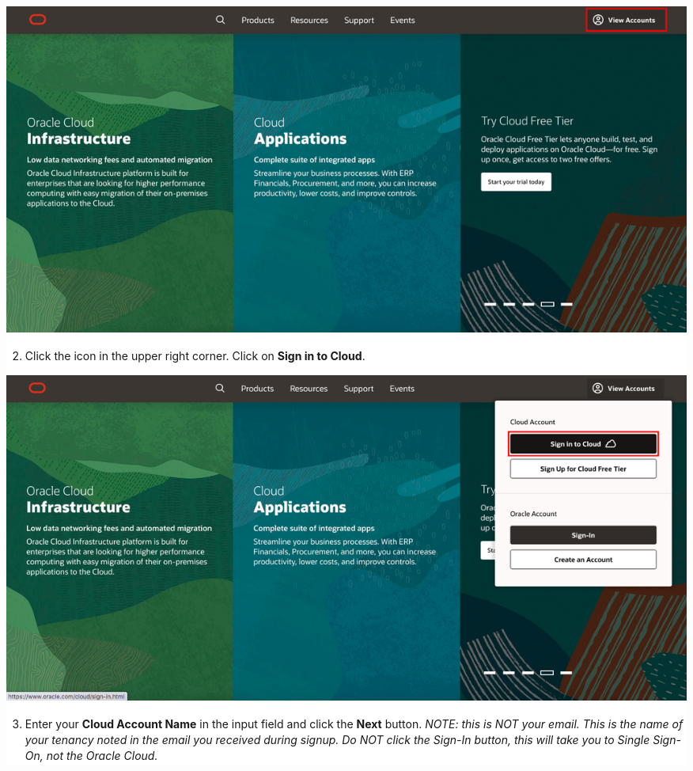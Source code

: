   ![](images/login-screen.png " ")

2. Click the icon in the upper right corner.  Click on **Sign in to Cloud**.   

  ![](images/signup.png " ")   

3. Enter your **Cloud Account Name** in the input field and click the **Next** button.  *NOTE: this is NOT your email. This is the name of your tenancy noted in the email you received during signup. Do NOT click the Sign-In button, this will take you to Single Sign-On, not the Oracle Cloud.*

